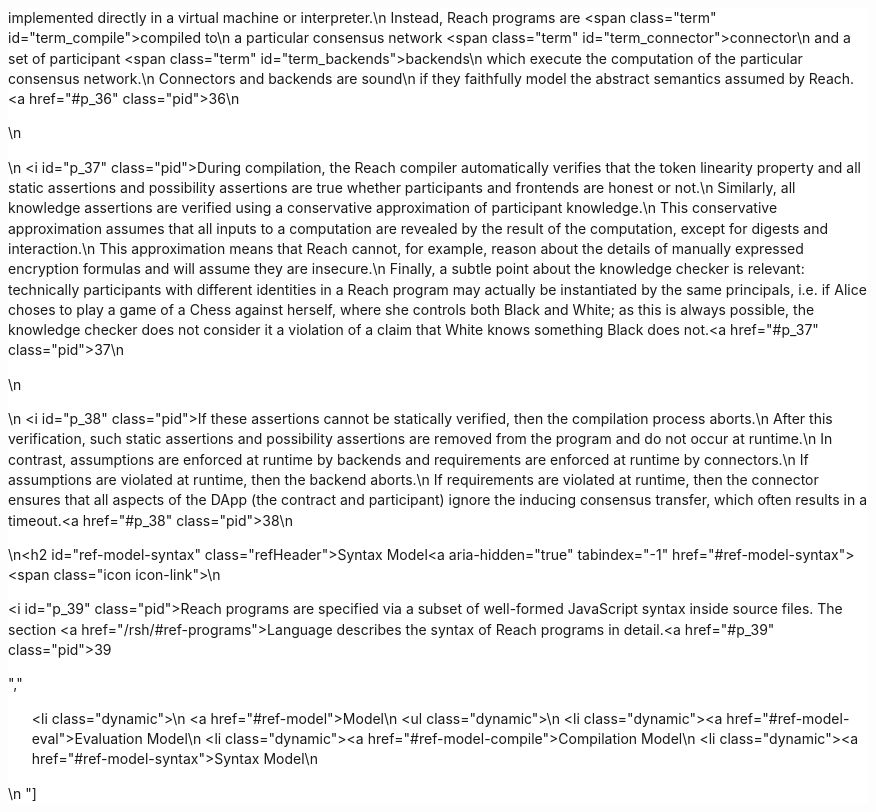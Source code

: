 implemented directly in a virtual machine or interpreter.\n  Instead, Reach programs are <span class=\"term\" id=\"term_compile\">compile</span>d to\n  a particular consensus network <span class=\"term\" id=\"term_connector\">connector</span>\n  and a set of participant <span class=\"term\" id=\"term_backends\">backends</span>\n  which execute the computation of the particular consensus network.\n  Connectors and backends are sound\n  if they faithfully model the abstract semantics assumed by Reach.<a href=\"#p_36\" class=\"pid\">36</a>\n</p>\n<p>\n  <i id=\"p_37\" class=\"pid\"></i>During compilation, the Reach compiler automatically verifies that the token linearity property and all static assertions and possibility assertions are true whether participants and frontends are honest or not.\n  Similarly, all knowledge assertions are verified using a conservative approximation of participant knowledge.\n  This conservative approximation assumes that all inputs to a computation are revealed by the result of the computation, except for digests and interaction.\n  This approximation means that Reach cannot, for example, reason about the details of manually expressed encryption formulas and will assume they are insecure.\n  Finally, a subtle point about the knowledge checker is relevant: technically participants with different identities in a Reach program may actually be instantiated by the same principals, i.e. if Alice choses to play a game of a Chess against herself, where she controls both Black and White; as this is always possible, the knowledge checker does not consider it a violation of a claim that White knows something Black does not.<a href=\"#p_37\" class=\"pid\">37</a>\n</p>\n<p>\n  <i id=\"p_38\" class=\"pid\"></i>If these assertions cannot be statically verified, then the compilation process aborts.\n  After this verification, such static assertions and possibility assertions are removed from the program and do not occur at runtime.\n  In contrast, assumptions are enforced at runtime by backends and requirements are enforced at runtime by connectors.\n  If assumptions are violated at runtime, then the backend aborts.\n  If requirements are violated at runtime, then the connector ensures that all aspects of the DApp (the contract and participant) ignore the inducing consensus transfer, which often results in a timeout.<a href=\"#p_38\" class=\"pid\">38</a>\n</p>\n<h2 id=\"ref-model-syntax\" class=\"refHeader\">Syntax Model<a aria-hidden=\"true\" tabindex=\"-1\" href=\"#ref-model-syntax\"><span class=\"icon icon-link\"></span></a></h2>\n<p><i id=\"p_39\" class=\"pid\"></i>Reach programs are specified via a subset of well-formed JavaScript syntax inside source files. The section <a href=\"/rsh/#ref-programs\">Language</a> describes the syntax of Reach programs in detail.<a href=\"#p_39\" class=\"pid\">39</a></p>","<ul><li class=\"dynamic\">\n    <a href=\"#ref-model\">Model</a>\n    <ul class=\"dynamic\">\n      <li class=\"dynamic\"><a href=\"#ref-model-eval\">Evaluation Model</a></li>\n      <li class=\"dynamic\"><a href=\"#ref-model-compile\">Compilation Model</a></li>\n      <li class=\"dynamic\"><a href=\"#ref-model-syntax\">Syntax Model</a></li>\n    </ul>\n  </li></ul>"]
